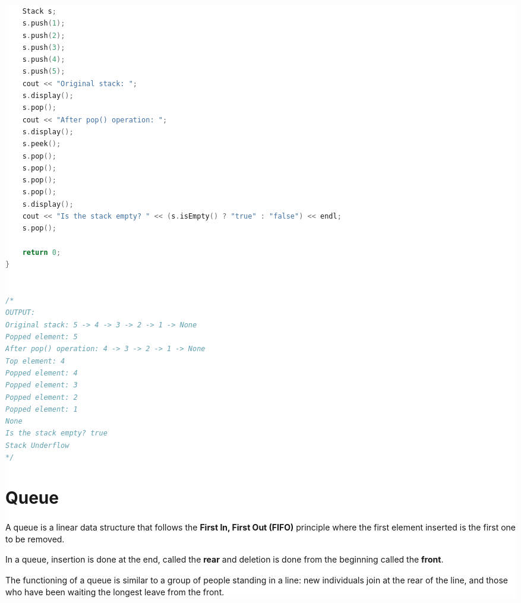 ```cpp
    Stack s;
    s.push(1);
    s.push(2);
    s.push(3);
    s.push(4);
    s.push(5);
    cout << "Original stack: ";
    s.display();
    s.pop();
    cout << "After pop() operation: ";
    s.display();
    s.peek();
    s.pop();
    s.pop();
    s.pop();
    s.pop();
    s.display();
    cout << "Is the stack empty? " << (s.isEmpty() ? "true" : "false") << endl;
    s.pop();

    return 0;
}


/*
OUTPUT:
Original stack: 5 -> 4 -> 3 -> 2 -> 1 -> None
Popped element: 5
After pop() operation: 4 -> 3 -> 2 -> 1 -> None
Top element: 4
Popped element: 4
Popped element: 3
Popped element: 2
Popped element: 1
None
Is the stack empty? true
Stack Underflow
*/
```

# Queue

A queue is a linear data structure that follows the **First In, First Out (FIFO)** principle where the first element inserted is the first one to be removed.

In a queue, insertion is done at the end, called the **rear** and deletion is done from the beginning called the **front**.

The functioning of a queue is similar to a group of people standing in a line: new individuals join at the rear of the line, and those who have been waiting the longest leave from the front.

